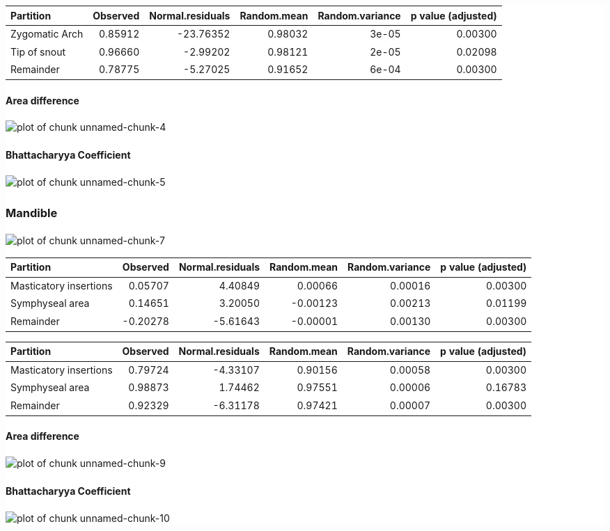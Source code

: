 
|Partition      | Observed| Normal.residuals| Random.mean| Random.variance| p value (adjusted)|
|:--------------|--------:|----------------:|-----------:|---------------:|------------------:|
|Zygomatic Arch |  0.85912|        -23.76352|     0.98032|           3e-05|            0.00300|
|Tip of snout   |  0.96660|         -2.99202|     0.98121|           2e-05|            0.02098|
|Remainder      |  0.78775|         -5.27025|     0.91652|           6e-04|            0.00300|



#### Area difference
![plot of chunk unnamed-chunk-4](figure/unnamed-chunk-4-1.png)

#### Bhattacharyya Coefficient
![plot of chunk unnamed-chunk-5](figure/unnamed-chunk-5-1.png)



### Mandible

![plot of chunk unnamed-chunk-7](figure/unnamed-chunk-7-1.png)

|Partition              | Observed| Normal.residuals| Random.mean| Random.variance| p value (adjusted)|
|:----------------------|--------:|----------------:|-----------:|---------------:|------------------:|
|Masticatory insertions |  0.05707|          4.40849|     0.00066|         0.00016|            0.00300|
|Symphyseal area        |  0.14651|          3.20050|    -0.00123|         0.00213|            0.01199|
|Remainder              | -0.20278|         -5.61643|    -0.00001|         0.00130|            0.00300|



|Partition              | Observed| Normal.residuals| Random.mean| Random.variance| p value (adjusted)|
|:----------------------|--------:|----------------:|-----------:|---------------:|------------------:|
|Masticatory insertions |  0.79724|         -4.33107|     0.90156|         0.00058|            0.00300|
|Symphyseal area        |  0.98873|          1.74462|     0.97551|         0.00006|            0.16783|
|Remainder              |  0.92329|         -6.31178|     0.97421|         0.00007|            0.00300|



#### Area difference
![plot of chunk unnamed-chunk-9](figure/unnamed-chunk-9-1.png)

#### Bhattacharyya Coefficient
![plot of chunk unnamed-chunk-10](figure/unnamed-chunk-10-1.png)








